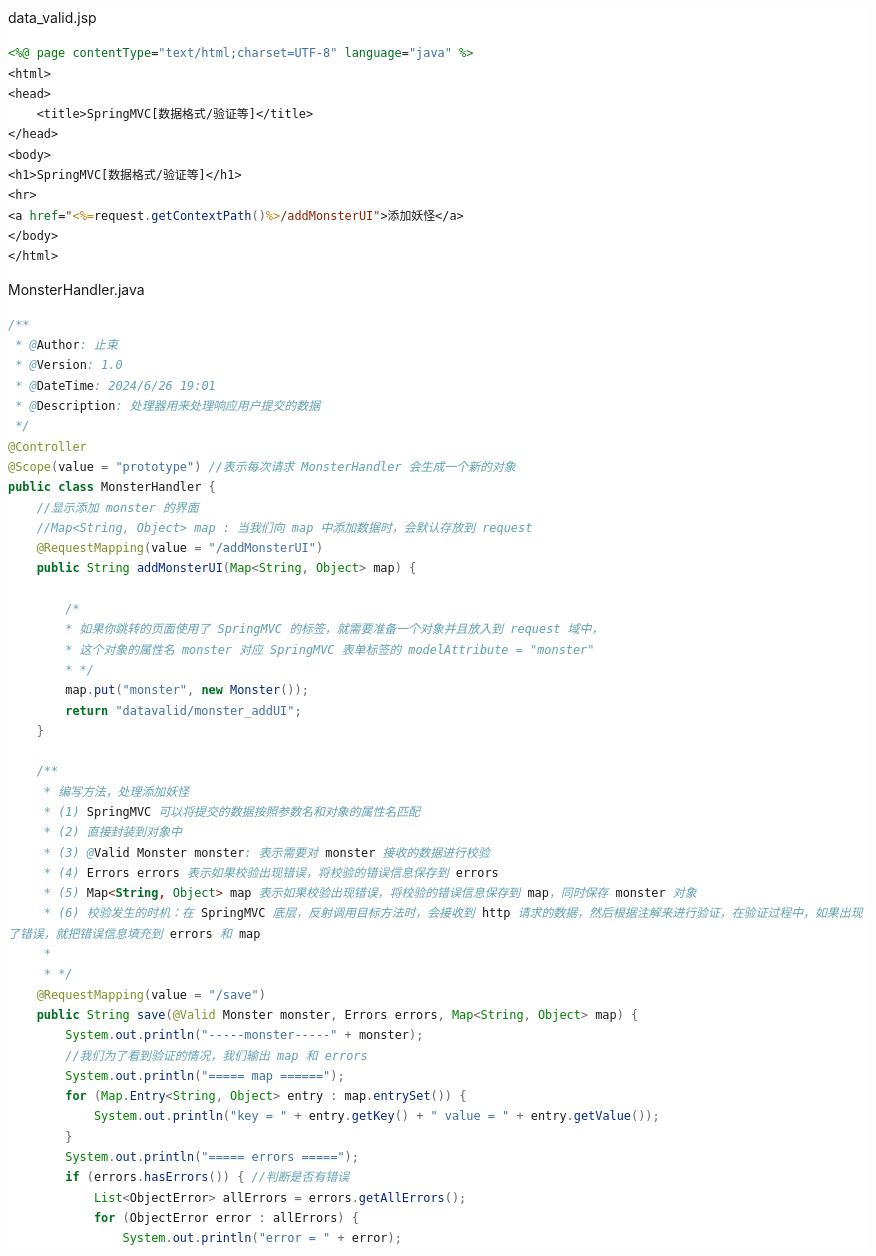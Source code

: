 data_valid.jsp

```jsp
<%@ page contentType="text/html;charset=UTF-8" language="java" %>
<html>
<head>
    <title>SpringMVC[数据格式/验证等]</title>
</head>
<body>
<h1>SpringMVC[数据格式/验证等]</h1>
<hr>
<a href="<%=request.getContextPath()%>/addMonsterUI">添加妖怪</a>
</body>
</html>
```

MonsterHandler.java

```java
/**
 * @Author: 止束
 * @Version: 1.0
 * @DateTime: 2024/6/26 19:01
 * @Description: 处理器用来处理响应用户提交的数据
 */
@Controller
@Scope(value = "prototype") //表示每次请求 MonsterHandler 会生成一个新的对象
public class MonsterHandler {
    //显示添加 monster 的界面
    //Map<String, Object> map : 当我们向 map 中添加数据时，会默认存放到 request
    @RequestMapping(value = "/addMonsterUI")
    public String addMonsterUI(Map<String, Object> map) {

        /*
        * 如果你跳转的页面使用了 SpringMVC 的标签，就需要准备一个对象并且放入到 request 域中，
        * 这个对象的属性名 monster 对应 SpringMVC 表单标签的 modelAttribute = "monster"
        * */
        map.put("monster", new Monster());
        return "datavalid/monster_addUI";
    }

    /**
     * 编写方法，处理添加妖怪
     * (1) SpringMVC 可以将提交的数据按照参数名和对象的属性名匹配
     * (2) 直接封装到对象中
     * (3) @Valid Monster monster: 表示需要对 monster 接收的数据进行校验
     * (4) Errors errors 表示如果校验出现错误，将校验的错误信息保存到 errors
     * (5) Map<String, Object> map 表示如果校验出现错误，将校验的错误信息保存到 map，同时保存 monster 对象
     * (6) 校验发生的时机：在 SpringMVC 底层，反射调用目标方法时，会接收到 http 请求的数据，然后根据注解来进行验证，在验证过程中，如果出现了错误，就把错误信息填充到 errors 和 map
     *
     * */
    @RequestMapping(value = "/save")
    public String save(@Valid Monster monster, Errors errors, Map<String, Object> map) {
        System.out.println("-----monster-----" + monster);
        //我们为了看到验证的情况，我们输出 map 和 errors
        System.out.println("===== map ======");
        for (Map.Entry<String, Object> entry : map.entrySet()) {
            System.out.println("key = " + entry.getKey() + " value = " + entry.getValue());
        }
        System.out.println("===== errors =====");
        if (errors.hasErrors()) { //判断是否有错误
            List<ObjectError> allErrors = errors.getAllErrors();
            for (ObjectError error : allErrors) {
                System.out.println("error = " + error);
```